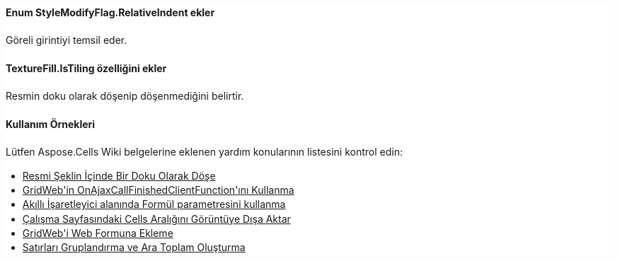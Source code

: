 #### **Enum StyleModifyFlag.RelativeIndent ekler**
Göreli girintiyi temsil eder.
#### **TextureFill.IsTiling özelliğini ekler**
Resmin doku olarak döşenip döşenmediğini belirtir.


#### **Kullanım Örnekleri**
Lütfen Aspose.Cells Wiki belgelerine eklenen yardım konularının listesini kontrol edin:

- [Resmi Şeklin İçinde Bir Doku Olarak Döşe](https://docs.aspose.com/cells/tr/net/tile-picture-as-a-texture-inside-the-shape/)
- [GridWeb'in OnAjaxCallFinishedClientFunction'ını Kullanma](https://docs.aspose.com/cells/tr/net/using-onajaxcallfinishedclientfunction-of-gridweb/)
- [Akıllı İşaretleyici alanında Formül parametresini kullanma](https://docs.aspose.com/cells/tr/net/using-formula-parameter-in-smart-marker-field/)
- [Çalışma Sayfasındaki Cells Aralığını Görüntüye Dışa Aktar](https://docs.aspose.com/cells/tr/net/export-range-of-cells-in-a-worksheet-to-image/)
- [GridWeb'i Web Formuna Ekleme](https://docs.aspose.com/cells/tr/net/add-gridweb-to-web-form/)
- [Satırları Gruplandırma ve Ara Toplam Oluşturma](https://docs.aspose.com/cells/tr/net/group-rows-and-create-subtotal/)


